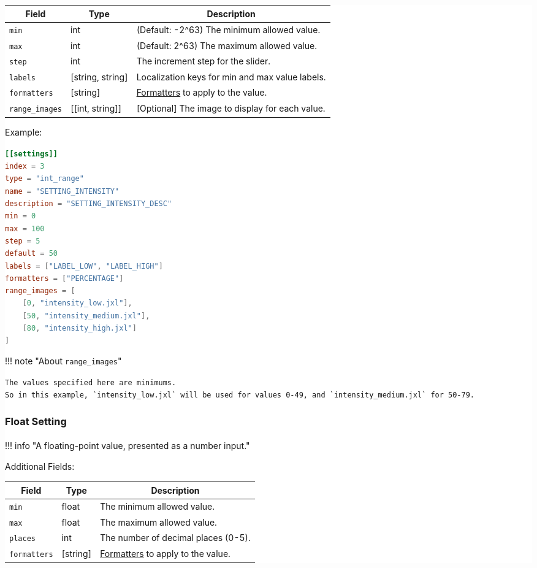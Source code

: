 | Field          | Type             | Description                                     |
| -------------- | ---------------- | ----------------------------------------------- |
| `min`          | int              | (Default: -2^63) The minimum allowed value.     |
| `max`          | int              | (Default: 2^63) The maximum allowed value.      |
| `step`         | int              | The increment step for the slider.              |
| `labels`       | [string, string] | Localization keys for min and max value labels. |
| `formatters`   | [string]         | [Formatters][formatters] to apply to the value. |
| `range_images` | [[int, string]]  | [Optional] The image to display for each value. |

Example:
```toml
[[settings]]
index = 3
type = "int_range"
name = "SETTING_INTENSITY"
description = "SETTING_INTENSITY_DESC"
min = 0
max = 100
step = 5
default = 50
labels = ["LABEL_LOW", "LABEL_HIGH"]
formatters = ["PERCENTAGE"]
range_images = [
    [0, "intensity_low.jxl"],
    [50, "intensity_medium.jxl"],
    [80, "intensity_high.jxl"]
]
```

!!! note "About `range_images`"

    The values specified here are minimums.
    So in this example, `intensity_low.jxl` will be used for values 0-49, and `intensity_medium.jxl` for 50-79.

### Float Setting

!!! info "A floating-point value, presented as a number input."

Additional Fields:

| Field        | Type     | Description                                     |
| ------------ | -------- | ----------------------------------------------- |
| `min`        | float    | The minimum allowed value.                      |
| `max`        | float    | The maximum allowed value.                      |
| `places`     | int      | The number of decimal places (0-5).             |
| `formatters` | [string] | [Formatters][formatters] to apply to the value. |


[localisation-format]: ../Localisation/File-Format.md
[formatters]: #value-formatters